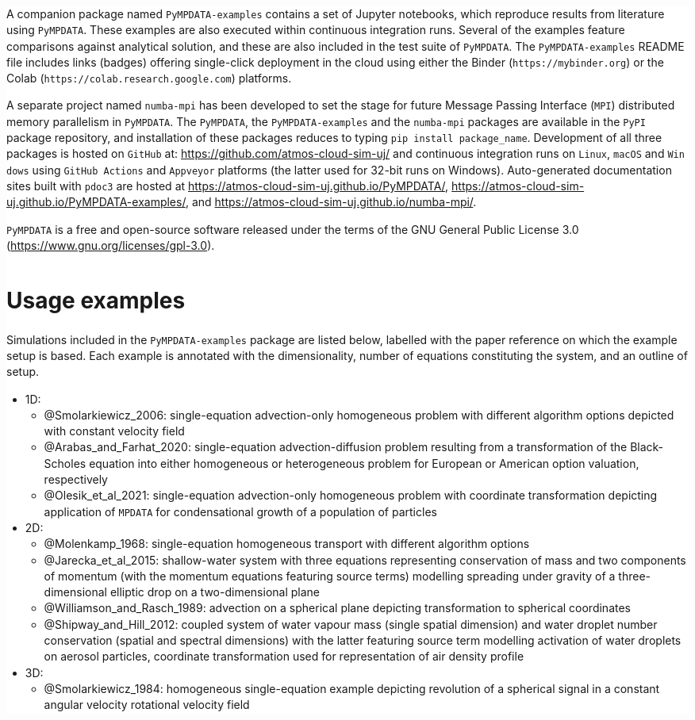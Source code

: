 A companion package named ``PyMPDATA-examples`` contains a set of Jupyter notebooks, which reproduce
  results from literature using ``PyMPDATA``.
These examples are also executed within continuous integration runs.
Several of the examples feature comparisons against analytical solution, and these are
  also included in the test suite of ``PyMPDATA``.
The ``PyMPDATA-examples`` README file includes links (badges) offering single-click deployment 
  in the cloud using either the Binder (``https://mybinder.org``) or the Colab (``https://colab.research.google.com``) platforms.

A separate project named ``numba-mpi`` has been developed to set the stage for future Message Passing Interface (``MPI``)
  distributed memory parallelism in ``PyMPDATA``.
The ``PyMPDATA``, the ``PyMPDATA-examples`` and the ``numba-mpi`` packages are available in the 
  ``PyPI`` package repository, and installation of these packages reduces to
  typing ``pip install package_name``.
Development of all three packages is hosted on ``GitHub`` at: https://github.com/atmos-cloud-sim-uj/
  and continuous integration runs on ``Linux``, ``macOS`` and ``Windows`` using
  ``GitHub Actions`` and ``Appveyor`` platforms (the latter used for 32-bit runs on Windows).
Auto-generated documentation sites built with ``pdoc3`` are hosted at
  https://atmos-cloud-sim-uj.github.io/PyMPDATA/, 
  https://atmos-cloud-sim-uj.github.io/PyMPDATA-examples/, and 
  https://atmos-cloud-sim-uj.github.io/numba-mpi/.
 
``PyMPDATA`` is a free and open-source software released under the terms of the GNU General Public License 3.0 (https://www.gnu.org/licenses/gpl-3.0). 
 
# Usage examples

Simulations included in the ``PyMPDATA-examples`` package 
  are listed below, labelled with the paper reference on which the example setup is based.
Each example is annotated with the dimensionality, 
  number of equations constituting the system, and an outline of setup.
  
   - 1D:
      - @Smolarkiewicz_2006: single-equation advection-only homogeneous problem with different algorithm options depicted with constant velocity field
      - @Arabas_and_Farhat_2020: single-equation advection-diffusion problem resulting from a transformation of the Black-Scholes equation into either homogeneous  or heterogeneous problem for European or American option valuation, respectively
      - @Olesik_et_al_2021: single-equation advection-only homogeneous problem with coordinate transformation depicting application of ``MPDATA`` for condensational growth of a population of particles
   - 2D:
     - @Molenkamp_1968: single-equation homogeneous transport with different algorithm options
     - @Jarecka_et_al_2015: shallow-water system with three equations representing conservation of mass and two components of momentum (with the momentum equations featuring source terms) modelling spreading under gravity of a three-dimensional elliptic drop on a two-dimensional plane
     - @Williamson_and_Rasch_1989: advection on a spherical plane depicting transformation to spherical coordinates
     - @Shipway_and_Hill_2012: coupled system of water vapour mass (single spatial dimension) and water droplet number conservation (spatial and spectral dimensions) with the latter featuring source term modelling activation of water droplets on aerosol particles, coordinate transformation used for representation of air density profile
   - 3D:
     - @Smolarkiewicz_1984: homogeneous single-equation example depicting revolution of a spherical signal in a constant angular velocity rotational velocity field 
